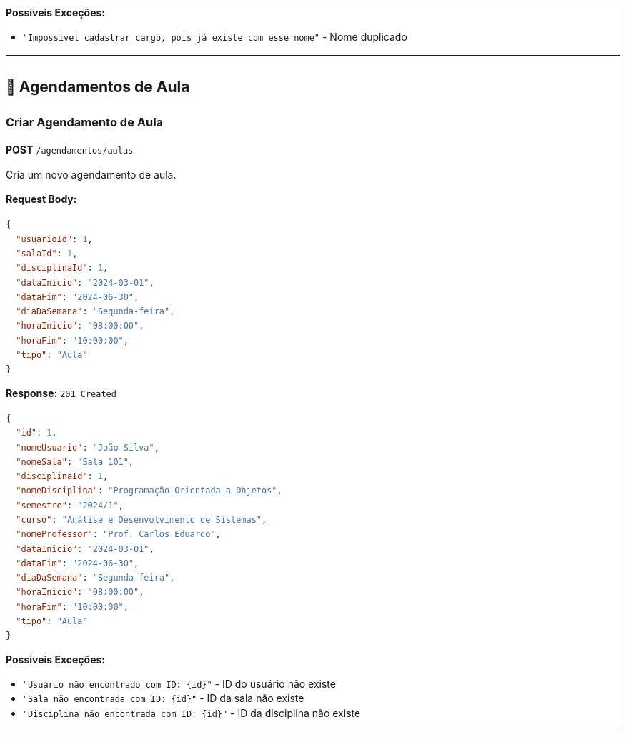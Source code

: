 **Possíveis Exceções:**
- `"Impossivel cadastrar cargo, pois já existe com esse nome"` - Nome duplicado

---

## 📅 Agendamentos de Aula

### Criar Agendamento de Aula
**POST** `/agendamentos/aulas`

Cria um novo agendamento de aula.

**Request Body:**
```json
{
  "usuarioId": 1,
  "salaId": 1,
  "disciplinaId": 1,
  "dataInicio": "2024-03-01",
  "dataFim": "2024-06-30",
  "diaDaSemana": "Segunda-feira",
  "horaInicio": "08:00:00",
  "horaFim": "10:00:00",
  "tipo": "Aula"
}
```

**Response:** `201 Created`
```json
{
  "id": 1,
  "nomeUsuario": "João Silva",
  "nomeSala": "Sala 101",
  "disciplinaId": 1,
  "nomeDisciplina": "Programação Orientada a Objetos",
  "semestre": "2024/1",
  "curso": "Análise e Desenvolvimento de Sistemas",
  "nomeProfessor": "Prof. Carlos Eduardo",
  "dataInicio": "2024-03-01",
  "dataFim": "2024-06-30",
  "diaDaSemana": "Segunda-feira",
  "horaInicio": "08:00:00",
  "horaFim": "10:00:00",
  "tipo": "Aula"
}
```

**Possíveis Exceções:**
- `"Usuário não encontrado com ID: {id}"` - ID do usuário não existe
- `"Sala não encontrada com ID: {id}"` - ID da sala não existe
- `"Disciplina não encontrada com ID: {id}"` - ID da disciplina não existe

---
